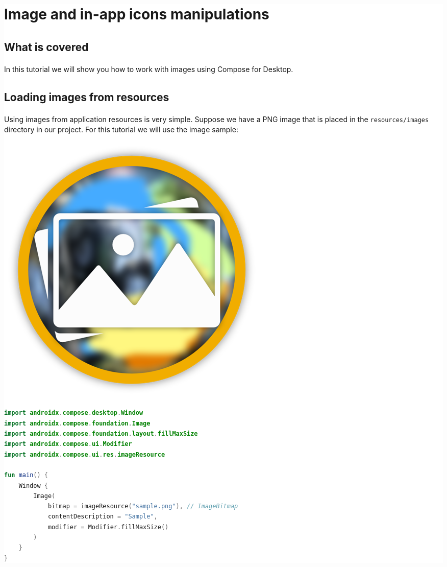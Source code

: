 # Image and in-app icons manipulations

## What is covered

In this tutorial we will show you how to work with images using Compose for Desktop.

## Loading images from resources

Using images from application resources is very simple. Suppose we have a PNG image that is placed in the `resources/images` directory in our project. For this tutorial we will use the image sample:

![Sample](sample.png)

```kotlin
import androidx.compose.desktop.Window
import androidx.compose.foundation.Image
import androidx.compose.foundation.layout.fillMaxSize
import androidx.compose.ui.Modifier
import androidx.compose.ui.res.imageResource

fun main() {
    Window {
        Image(
            bitmap = imageResource("sample.png"), // ImageBitmap
            contentDescription = "Sample",
            modifier = Modifier.fillMaxSize()
        )
    }
}
```
